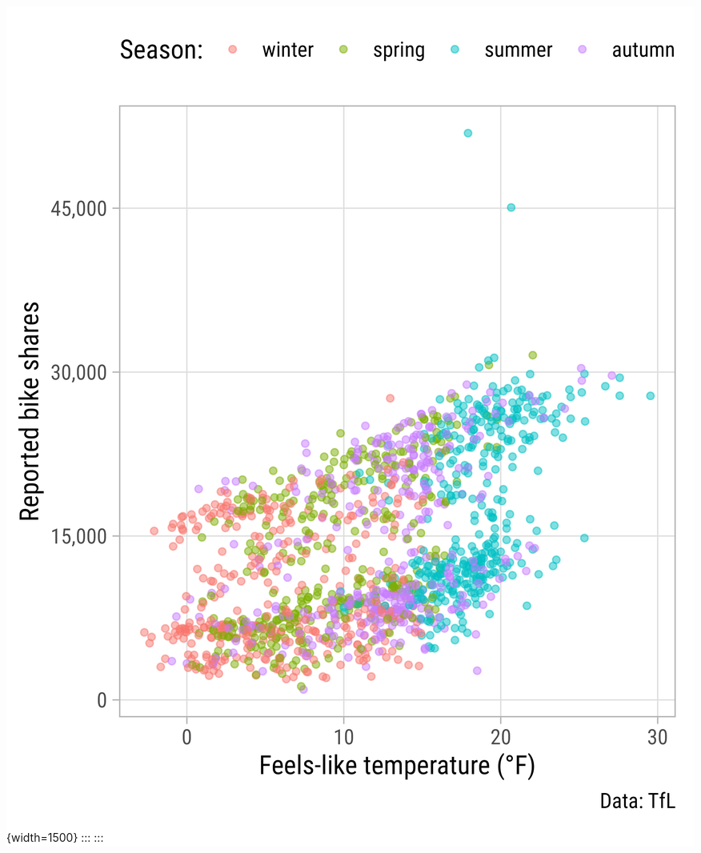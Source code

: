 ![](05_annotations_files/figure-revealjs/scales-xy-continuous-labels-scales-1-1.png){width=1500}
:::
:::
